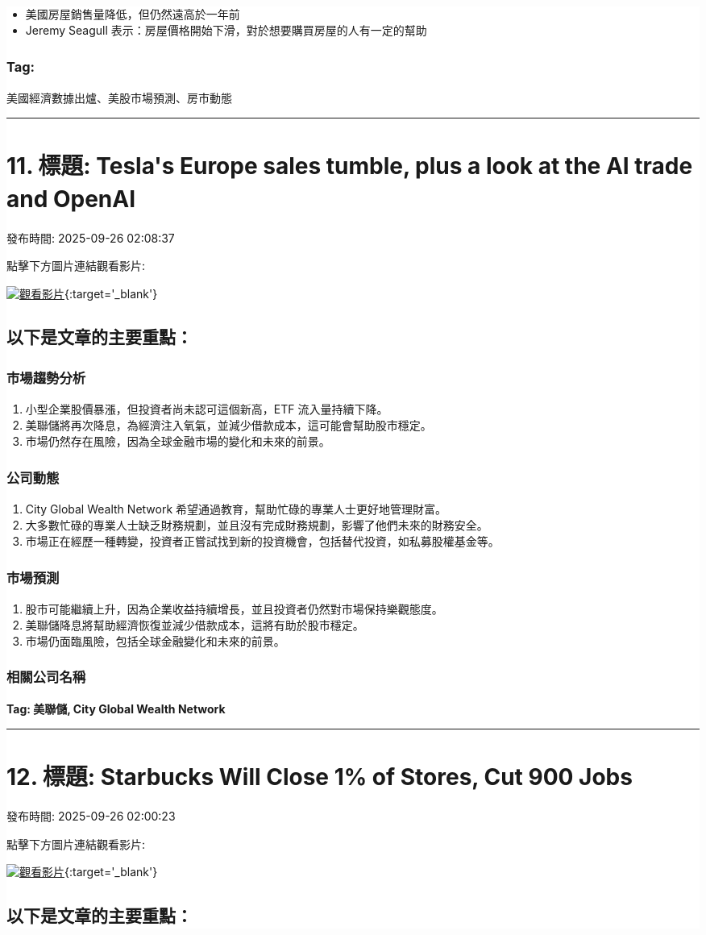 * 美國房屋銷售量降低，但仍然遠高於一年前
* Jeremy Seagull 表示：房屋價格開始下滑，對於想要購買房屋的人有一定的幫助

### Tag: 

美國經濟數據出爐、美股市場預測、房市動態

---
# 11. 標題: Tesla's Europe sales tumble, plus a look at the AI trade and OpenAI
發布時間: 2025-09-26 02:08:37

點擊下方圖片連結觀看影片:

 [![觀看影片](https://i.ytimg.com/vi/zSbu0_8HsTU/sddefault.jpg)](https://www.youtube.com/watch?v=zSbu0_8HsTU){:target='_blank'}

## 以下是文章的主要重點：

### 市場趨勢分析
1. 小型企業股價暴漲，但投資者尚未認可這個新高，ETF 流入量持續下降。
2. 美聯儲將再次降息，為經濟注入氧氣，並減少借款成本，這可能會幫助股市穩定。
3. 市場仍然存在風險，因為全球金融市場的變化和未來的前景。

### 公司動態
1. City Global Wealth Network 希望通過教育，幫助忙碌的專業人士更好地管理財富。
2. 大多數忙碌的專業人士缺乏財務規劃，並且沒有完成財務規劃，影響了他們未來的財務安全。
3. 市場正在經歷一種轉變，投資者正嘗試找到新的投資機會，包括替代投資，如私募股權基金等。

### 市場預測
1. 股市可能繼續上升，因為企業收益持續增長，並且投資者仍然對市場保持樂觀態度。
2. 美聯儲降息將幫助經濟恢復並減少借款成本，這將有助於股市穩定。
3. 市場仍面臨風險，包括全球金融變化和未來的前景。

### 相關公司名稱
**Tag: 美聯儲, City Global Wealth Network**

---
# 12. 標題: Starbucks Will Close 1% of Stores, Cut 900 Jobs
發布時間: 2025-09-26 02:00:23

點擊下方圖片連結觀看影片:

 [![觀看影片](https://i.ytimg.com/vi/pw-KeDpv0ac/sddefault.jpg)](https://www.youtube.com/watch?v=pw-KeDpv0ac){:target='_blank'}

## 以下是文章的主要重點：
